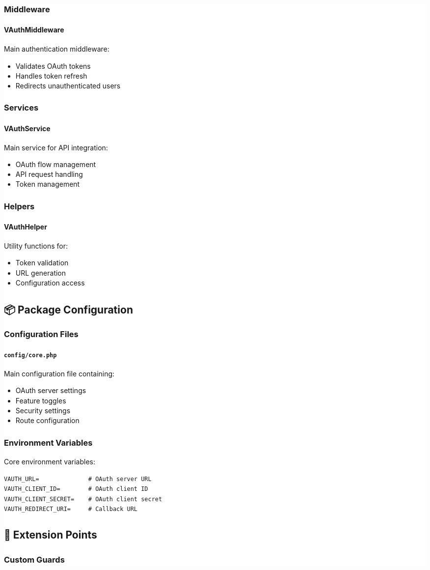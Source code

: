 ### Middleware

#### VAuthMiddleware
Main authentication middleware:
- Validates OAuth tokens
- Handles token refresh
- Redirects unauthenticated users

### Services

#### VAuthService
Main service for API integration:
- OAuth flow management
- API request handling
- Token management

### Helpers

#### VAuthHelper
Utility functions for:
- Token validation
- URL generation
- Configuration access

## 📦 Package Configuration

### Configuration Files

#### `config/core.php`
Main configuration file containing:
- OAuth server settings
- Feature toggles
- Security settings
- Route configuration

### Environment Variables

Core environment variables:
```env
VAUTH_URL=              # OAuth server URL
VAUTH_CLIENT_ID=        # OAuth client ID
VAUTH_CLIENT_SECRET=    # OAuth client secret
VAUTH_REDIRECT_URI=     # Callback URL
```

## 🔌 Extension Points

### Custom Guards
